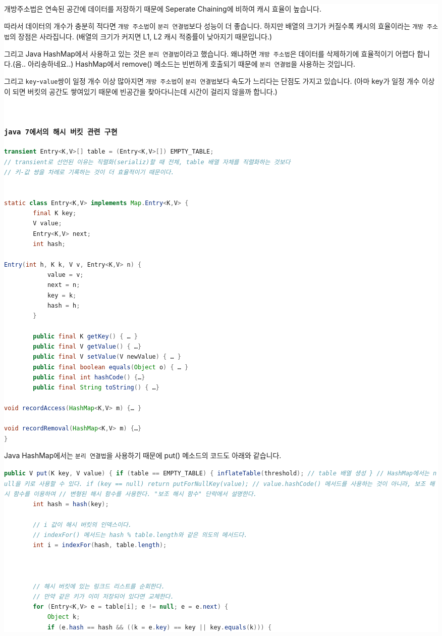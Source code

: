 개방주소법은 연속된 공간에 데이터를 저장하기 때문에 Seperate Chaining에 비하여 캐시 효율이 높습니다.

따라서 데이터의 개수가  충분히 적다면 `개방 주소법`이 `분리 연결법`보다 성능이 더 좋습니다. 하지만 배열의 크기가 커질수록 캐시의 효율이라는 `개방 주소법`의 장점은 사라집니다. (배열의 크기가 커지면 L1, L2 캐시 적중률이 낮아지기 때문입니다.)

그리고 Java HashMap에서 사용하고 있는 것은 `분리 연결법`이라고 했습니다. 왜냐하면 `개방 주소법`은 데이터를 삭제하기에 효율적이기 어렵다 합니다.(음.. 아리송하네요..)
HashMap에서 remove() 메소드는 빈번하게 호출되기 때문에 `분리 연결법`을 사용하는 것입니다.

그리고 `key`-`value`쌍이 일정 개수 이상 많아지면 `개방 주소법`이 `분리 연결법`보다 속도가 느리다는 단점도 가지고 있습니다.
(아마 key가 일정 개수 이상이 되면 버킷의 공간도 쌓여있기 때문에 빈공간을 찾아다니는데 시간이 걸리지 않을까 합니다.)

<br>

### `java 7에서의 해시 버킷 관련 구현`

```java
transient Entry<K,V>[] table = (Entry<K,V>[]) EMPTY_TABLE;  
// transient로 선언된 이유는 직렬화(serializ)할 때 전체, table 배열 자체를 직렬화하는 것보다
// 키-값 쌍을 차례로 기록하는 것이 더 효율적이기 때문이다.


static class Entry<K,V> implements Map.Entry<K,V> {  
        final K key;
        V value;
        Entry<K,V> next;
        int hash;

Entry(int h, K k, V v, Entry<K,V> n) {  
            value = v;
            next = n;
            key = k;
            hash = h;
        }

        public final K getKey() { … }
        public final V getValue() { …}  
        public final V setValue(V newValue) { … }
        public final boolean equals(Object o) { … }
        public final int hashCode() {…}
        public final String toString() { …}

void recordAccess(HashMap<K,V> m) {… }

void recordRemoval(HashMap<K,V> m) {…}  
}
```

Java HashMap에서는 `분리 연결법`을 사용하기 때문에 put() 메소드의 코드도 아래와 같습니다.

```java
public V put(K key, V value) { if (table == EMPTY_TABLE) { inflateTable(threshold); // table 배열 생성 } // HashMap에서는 null을 키로 사용할 수 있다. if (key == null) return putForNullKey(value); // value.hashCode() 메서드를 사용하는 것이 아니라, 보조 해시 함수를 이용하여 // 변형된 해시 함수를 사용한다. "보조 해시 함수" 단락에서 설명한다.  
        int hash = hash(key);

        // i 값이 해시 버킷의 인덱스이다.
        // indexFor() 메서드는 hash % table.length와 같은 의도의 메서드다.
        int i = indexFor(hash, table.length);



        // 해시 버킷에 있는 링크드 리스트를 순회한다.
        // 만약 같은 키가 이미 저장되어 있다면 교체한다.
        for (Entry<K,V> e = table[i]; e != null; e = e.next) {
            Object k;
            if (e.hash == hash && ((k = e.key) == key || key.equals(k))) {
```